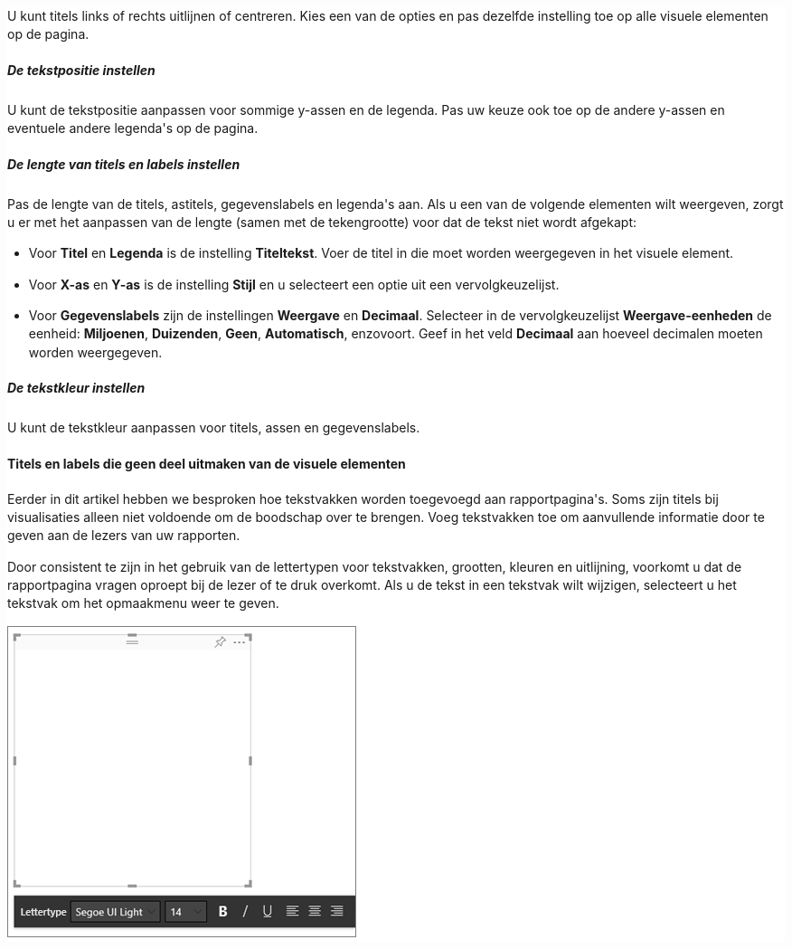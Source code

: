 U kunt titels links of rechts uitlijnen of centreren. Kies een van de opties en pas dezelfde instelling toe op alle visuele elementen op de pagina.

##### <a name="set-the-text-position"></a>De tekstpositie instellen

U kunt de tekstpositie aanpassen voor sommige y-assen en de legenda. Pas uw keuze ook toe op de andere y-assen en eventuele andere legenda's op de pagina.

##### <a name="set-the-title-and-label-length"></a>De lengte van titels en labels instellen

Pas de lengte van de titels, astitels, gegevenslabels en legenda's aan. Als u een van de volgende elementen wilt weergeven, zorgt u er met het aanpassen van de lengte (samen met de tekengrootte) voor dat de tekst niet wordt afgekapt:

* Voor **Titel** en **Legenda** is de instelling **Titeltekst**. Voer de titel in die moet worden weergegeven in het visuele element.

* Voor **X-as** en **Y-as** is de instelling **Stijl** en u selecteert een optie uit een vervolgkeuzelijst.

* Voor **Gegevenslabels** zijn de instellingen **Weergave** en **Decimaal**. Selecteer in de vervolgkeuzelijst **Weergave-eenheden** de eenheid: **Miljoenen**, **Duizenden**, **Geen**, **Automatisch**, enzovoort. Geef in het veld **Decimaal** aan hoeveel decimalen moeten worden weergegeven.

##### <a name="set-the-text-color"></a>De tekstkleur instellen

U kunt de tekstkleur aanpassen voor titels, assen en gegevenslabels.

#### <a name="titles-and-labels-that-arent-part-of-the-visualizations"></a>Titels en labels die geen deel uitmaken van de visuele elementen

Eerder in dit artikel hebben we besproken hoe tekstvakken worden toegevoegd aan rapportpagina's. Soms zijn titels bij visualisaties alleen niet voldoende om de boodschap over te brengen. Voeg tekstvakken toe om aanvullende informatie door te geven aan de lezers van uw rapporten.

Door consistent te zijn in het gebruik van de lettertypen voor tekstvakken, grootten, kleuren en uitlijning, voorkomt u dat de rapportpagina vragen oproept bij de lezer of te druk overkomt. Als u de tekst in een tekstvak wilt wijzigen, selecteert u het tekstvak om het opmaakmenu weer te geven.

![Maak het lettertype op dat wordt gebruikt in een tekstvak.](media/power-bi-visualization-best-practices/power-bi-text-box-edit.png)
